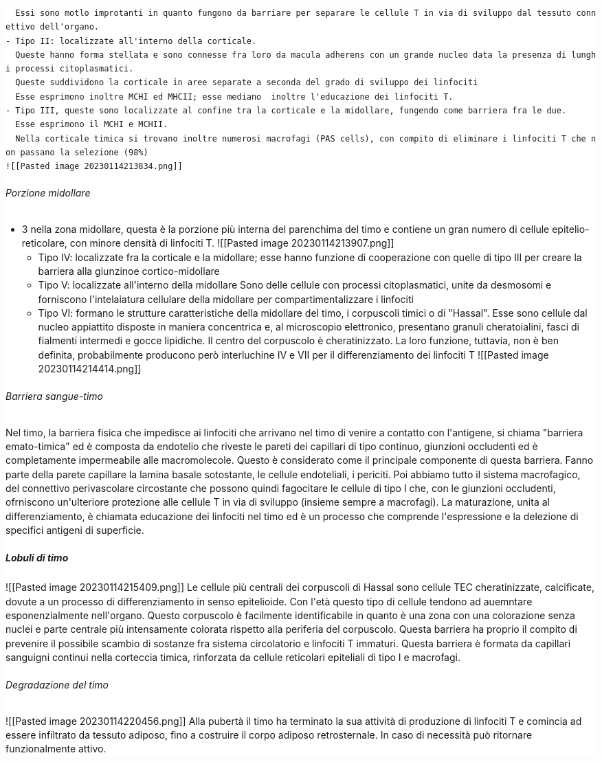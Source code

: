 	  Essi sono motlo improtanti in quanto fungono da barriare per separare le cellule T in via di sviluppo dal tessuto connettivo dell'organo. 
	- Tipo II: localizzate all'interno della corticale. 
	  Queste hanno forma stellata e sono connesse fra loro da macula adherens con un grande nucleo data la presenza di lunghi processi citoplasmatici. 
	  Queste suddividono la corticale in aree separate a seconda del grado di sviluppo dei linfociti
	  Esse esprimono inoltre MCHI ed MHCII; esse mediano  inoltre l'educazione dei linfociti T.
	- Tipo III, queste sono localizzate al confine tra la corticale e la midollare, fungendo come barriera fra le due. 
	  Esse esprimono il MCHI e MCHII. 
	  Nella corticale timica si trovano inoltre numerosi macrofagi (PAS cells), con compito di eliminare i linfociti T che non passano la selezione (98%)  
	![[Pasted image 20230114213834.png]]
###### Porzione midollare
- 3 nella zona midollare, questa è la porzione più interna del parenchima del timo e contiene un gran numero di cellule epitelio-reticolare, con minore densità di linfociti T. 
![[Pasted image 20230114213907.png]]
	- Tipo IV: localizzate fra la corticale e la midollare; esse hanno funzione di cooperazione con quelle di tipo III per creare la barriera alla giunzinoe cortico-midollare
	- Tipo V: localizzate all'interno della midollare
	  Sono delle cellule con processi citoplasmatici, unite da desmosomi e forniscono l'intelaiatura cellulare della midollare per compartimentalizzare i linfociti
	- Tipo VI: formano le strutture caratteristiche della midollare del timo, i corpuscoli timici o di "Hassal". 
	  Esse sono cellule dal nucleo appiattito disposte in maniera concentrica e, al microscopio elettronico, presentano granuli cheratoialini, fasci di fialmenti intermedi e gocce lipidiche. 
	  Il centro del corpuscolo è cheratinizzato. 
	  La loro funzione, tuttavia, non è ben definita, probabilmente producono però interluchine IV e VII per il differenziamento dei linfociti T 
![[Pasted image 20230114214414.png]]
###### Barriera sangue-timo
Nel timo, la barriera fisica che impedisce ai linfociti che arrivano nel timo di venire a contatto con l'antigene, si chiama "barriera emato-timica" ed è composta da endotelio che riveste le pareti dei capillari di tipo continuo, giunzioni occludenti ed è completamente impermeabile alle macromolecole. 
Questo è considerato come il principale componente di questa barriera. 
Fanno parte della parete capillare la lamina basale sotostante, le cellule endoteliali, i periciti. 
Poi abbiamo tutto il sistema macrofagico, del connettivo perivascolare circostante che possono quindi fagocitare le cellule di tipo I che, con le giunzioni occludenti, ofrniscono un'ulteriore protezione alle cellule T in via di sviluppo (insieme sempre a macrofagi).
La maturazione, unita al differenziamento, è chiamata educazione dei linfociti nel timo ed è un processo che comprende l'espressione e la delezione di specifici antigeni di superficie. 
##### Lobuli di timo
![[Pasted image 20230114215409.png]]
Le cellule più centrali dei corpuscoli di Hassal sono cellule TEC cheratinizzate, calcificate, dovute a un processo di differenziamento in senso epitelioide. 
Con l'età questo tipo di cellule tendono ad auemntare esponenzialmente nell'organo. 
Questo corpuscolo è facilmente identificabile in quanto è una zona con una colorazione senza nuclei e parte centrale più intensamente colorata rispetto alla periferia del corpuscolo. 
Questa barriera ha proprio il compito di prevenire il possibile scambio di sostanze fra sistema circolatorio e linfociti T immaturi. 
Questa barriera è formata da capillari sanguigni continui nella corteccia timica, rinforzata da cellule reticolari epiteliali di tipo I e macrofagi. 
###### Degradazione del timo
![[Pasted image 20230114220456.png]]
Alla pubertà il timo ha terminato la sua attività di produzione di linfociti T e comincia ad essere infiltrato da tessuto adiposo, fino a costruire il corpo adiposo retrosternale. 
In caso di necessità può ritornare funzionalmente attivo. 